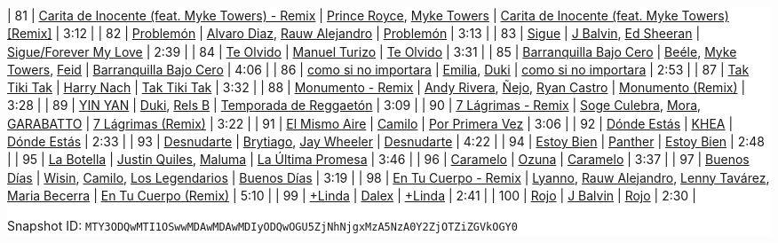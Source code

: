 | 81 | [Carita de Inocente \(feat\. Myke Towers\) \- Remix](https://open.spotify.com/track/5kQre7o8ky5DXeEPcyaCR1) | [Prince Royce](https://open.spotify.com/artist/3MHaV05u0io8fQbZ2XPtlC), [Myke Towers](https://open.spotify.com/artist/7iK8PXO48WeuP03g8YR51W) | [Carita de Inocente \(feat\. Myke Towers\) \[Remix\]](https://open.spotify.com/album/54m2Pe3Khdiarwv2PCS8DY) | 3:12 |
| 82 | [Problemón](https://open.spotify.com/track/2Q4MRMnSAMckugCtR5jgXT) | [Alvaro Diaz](https://open.spotify.com/artist/5J7rXWjtn5HzUkJ4Jet8Fr), [Rauw Alejandro](https://open.spotify.com/artist/1mcTU81TzQhprhouKaTkpq) | [Problemón](https://open.spotify.com/album/0A6sjLzd6wPSye48ipLBBj) | 3:13 |
| 83 | [Sigue](https://open.spotify.com/track/0bBd6K5X4W7t9GyXcaVOA7) | [J Balvin](https://open.spotify.com/artist/1vyhD5VmyZ7KMfW5gqLgo5), [Ed Sheeran](https://open.spotify.com/artist/6eUKZXaKkcviH0Ku9w2n3V) | [Sigue/Forever My Love](https://open.spotify.com/album/5umofLk634QVTKYtt2Deoy) | 2:39 |
| 84 | [Te Olvido](https://open.spotify.com/track/1ycIhjQ4fQp2WqNFpSDEcX) | [Manuel Turizo](https://open.spotify.com/artist/0tmwSHipWxN12fsoLcFU3B) | [Te Olvido](https://open.spotify.com/album/670aQBkW0Vvjz8GFVOVRJT) | 3:31 |
| 85 | [Barranquilla Bajo Cero](https://open.spotify.com/track/02mhtclidb7Jpf1gwEasJh) | [Beéle](https://open.spotify.com/artist/7a0XAaPaK2aDSqa8p3QnC7), [Myke Towers](https://open.spotify.com/artist/7iK8PXO48WeuP03g8YR51W), [Feid](https://open.spotify.com/artist/2LRoIwlKmHjgvigdNGBHNo) | [Barranquilla Bajo Cero](https://open.spotify.com/album/0TDGIoXeKDPhp1LpU4RMvf) | 4:06 |
| 86 | [como si no importara](https://open.spotify.com/track/1GYJpuLq41vEVKXiHGEY9j) | [Emilia](https://open.spotify.com/artist/0AqlFI0tz2DsEoJlKSIiT9), [Duki](https://open.spotify.com/artist/1bAftSH8umNcGZ0uyV7LMg) | [como si no importara](https://open.spotify.com/album/4wiXwwbxNfFVPVKHxov5Tr) | 2:53 |
| 87 | [Tak Tiki Tak](https://open.spotify.com/track/7gwwt1IaAWwmB7af0AcuBM) | [Harry Nach](https://open.spotify.com/artist/0NnUMWDCDi1snuMja6IdxH) | [Tak Tiki Tak](https://open.spotify.com/album/4wIHjb7IGSIwqvZbkZ8Fl8) | 3:32 |
| 88 | [Monumento \- Remix](https://open.spotify.com/track/1bUTLkxM3nMUngIGP0M8ws) | [Andy Rivera](https://open.spotify.com/artist/7hIqJfRYGBWWT1Qxu6Cpd2), [Ñejo](https://open.spotify.com/artist/2OHKEe204spO7G7NcbeO2o), [Ryan Castro](https://open.spotify.com/artist/7j6DKwmjbxvpQO8h914uEz) | [Monumento \(Remix\)](https://open.spotify.com/album/5aCvN6v9puvOs2aPzWDx9D) | 3:28 |
| 89 | [YIN YAN](https://open.spotify.com/track/6KGGhJoXrztLp8ZT91zizs) | [Duki](https://open.spotify.com/artist/1bAftSH8umNcGZ0uyV7LMg), [Rels B](https://open.spotify.com/artist/2IMZYfNi21MGqxopj9fWx8) | [Temporada de Reggaetón](https://open.spotify.com/album/48vGyeerQqM7mWU0JzRkAl) | 3:09 |
| 90 | [7 Lágrimas \- Remix](https://open.spotify.com/track/3wlX0yg6NRMDPwOvdPmuLn) | [Soge Culebra](https://open.spotify.com/artist/2SNfNJDsahTSVFwgxposF5), [Mora](https://open.spotify.com/artist/0Q8NcsJwoCbZOHHW63su5S), [GARABATTO](https://open.spotify.com/artist/6JaOGIlSvYswVLPmGUheOO) | [7 Lágrimas \(Remix\)](https://open.spotify.com/album/3SPDYewQ7iwqYuLVoDOTQl) | 3:22 |
| 91 | [El Mismo Aire](https://open.spotify.com/track/3a29UVSEIj6x3YcfKs2rdi) | [Camilo](https://open.spotify.com/artist/28gNT5KBp7IjEOQoevXf9N) | [Por Primera Vez](https://open.spotify.com/album/6xS6mQz1fQZ6eZE654J15I) | 3:06 |
| 92 | [Dónde Estás](https://open.spotify.com/track/16DNJ8y6k97DxuMyV49W7V) | [KHEA](https://open.spotify.com/artist/4m6ubhNsdwF4psNf3R8kwR) | [Dónde Estás](https://open.spotify.com/album/0ZyvU9dSoBua8NOYnAP0x3) | 2:33 |
| 93 | [Desnudarte](https://open.spotify.com/track/3wrBFPDRyIGyGXxGSc970M) | [Brytiago](https://open.spotify.com/artist/00XhexlJEXQstHimpZN910), [Jay Wheeler](https://open.spotify.com/artist/2cPqdH7XMvwaBJEVjheH8g) | [Desnudarte](https://open.spotify.com/album/0E1bECp8OZdUNAiw4i50EV) | 4:22 |
| 94 | [Estoy Bien](https://open.spotify.com/track/6szg6z5MWZKiojwcu5hRNX) | [Panther](https://open.spotify.com/artist/6bigFvZX5HdrC98srqxRLQ) | [Estoy Bien](https://open.spotify.com/album/6VLkFSqV7eMPPYaHUGOfAE) | 2:48 |
| 95 | [La Botella](https://open.spotify.com/track/6GPBXtnSepHovJi1uD1Ggj) | [Justin Quiles](https://open.spotify.com/artist/14zUHaJZo1mnYtn6IBRaRP), [Maluma](https://open.spotify.com/artist/1r4hJ1h58CWwUQe3MxPuau) | [La Última Promesa](https://open.spotify.com/album/4AHHM76jyqUiC1HRd37ZQQ) | 3:46 |
| 96 | [Caramelo](https://open.spotify.com/track/3gD4J3RUHy4OUuZ3qAiaiG) | [Ozuna](https://open.spotify.com/artist/1i8SpTcr7yvPOmcqrbnVXY) | [Caramelo](https://open.spotify.com/album/6HZe6aICWesZsze5OKlvMD) | 3:37 |
| 97 | [Buenos Días](https://open.spotify.com/track/2MxHuZWC99rsELX9SrCW7K) | [Wisin](https://open.spotify.com/artist/3E6xrwgnVfYCrCs0ePERDz), [Camilo](https://open.spotify.com/artist/28gNT5KBp7IjEOQoevXf9N), [Los Legendarios](https://open.spotify.com/artist/0n6sKrG0xKAf8xmdqeNGke) | [Buenos Días](https://open.spotify.com/album/4bmS0E4xk96TPMC9MXc9Xv) | 3:19 |
| 98 | [En Tu Cuerpo \- Remix](https://open.spotify.com/track/3dEtfTtCXWW7N8WQ9FD29z) | [Lyanno](https://open.spotify.com/artist/1Ts9of7VPZElwPQnqnDSfW), [Rauw Alejandro](https://open.spotify.com/artist/1mcTU81TzQhprhouKaTkpq), [Lenny Tavárez](https://open.spotify.com/artist/1pQWsZQehhS4wavwh7Fnxd), [Maria Becerra](https://open.spotify.com/artist/1DxLCyH42yaHKGK3cl5bvG) | [En Tu Cuerpo \(Remix\)](https://open.spotify.com/album/4IoXqa2p31wSTnOIYppcG3) | 5:10 |
| 99 | [+Linda](https://open.spotify.com/track/5cBrOhKDyiJF9bPGUHKkG0) | [Dalex](https://open.spotify.com/artist/0KPX4Ucy9dk82uj4GpKesn) | [+Linda](https://open.spotify.com/album/5ka8beHlVQAFdRm6IaZ9JQ) | 2:41 |
| 100 | [Rojo](https://open.spotify.com/track/4uziEsK1yiqdauKVDPsmVG) | [J Balvin](https://open.spotify.com/artist/1vyhD5VmyZ7KMfW5gqLgo5) | [Rojo](https://open.spotify.com/album/54lqxBRUg66EYNyqKSKU5C) | 2:30 |

Snapshot ID: `MTY3ODQwMTI1OSwwMDAwMDAwMDIyODQwOGU5ZjNhNjgxMzA5NzA0Y2ZjOTZiZGVkOGY0`
